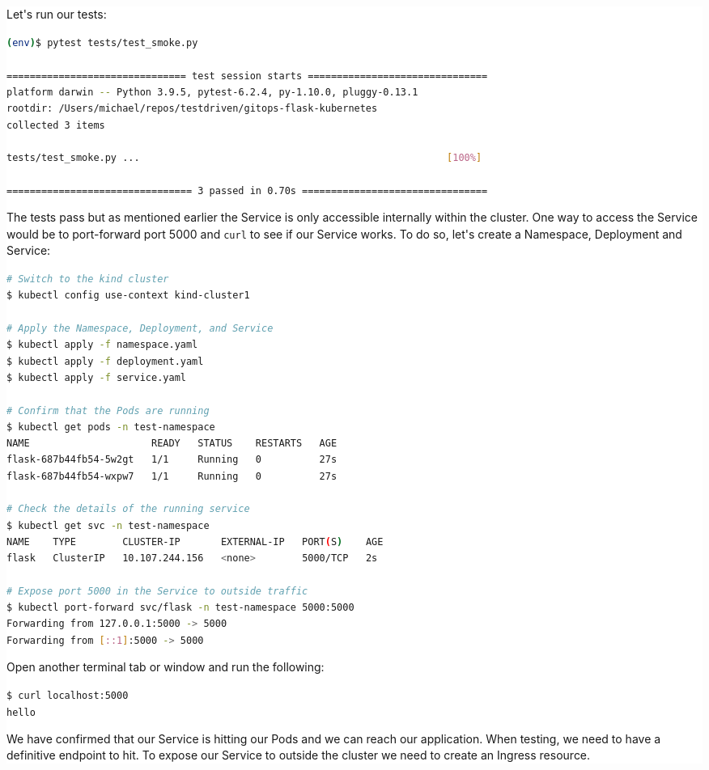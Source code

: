 Let's run our tests:

```bash
(env)$ pytest tests/test_smoke.py

=============================== test session starts ===============================
platform darwin -- Python 3.9.5, pytest-6.2.4, py-1.10.0, pluggy-0.13.1
rootdir: /Users/michael/repos/testdriven/gitops-flask-kubernetes
collected 3 items

tests/test_smoke.py ...                                                     [100%]

================================ 3 passed in 0.70s ================================
```

The tests pass but as mentioned earlier the Service is only accessible internally within the cluster. One way to access the Service would be to port-forward port 5000 and `curl` to see if our Service works. To do so, let's create a Namespace, Deployment and Service:

```bash
# Switch to the kind cluster
$ kubectl config use-context kind-cluster1

# Apply the Namespace, Deployment, and Service
$ kubectl apply -f namespace.yaml
$ kubectl apply -f deployment.yaml
$ kubectl apply -f service.yaml

# Confirm that the Pods are running
$ kubectl get pods -n test-namespace
NAME                     READY   STATUS    RESTARTS   AGE
flask-687b44fb54-5w2gt   1/1     Running   0          27s
flask-687b44fb54-wxpw7   1/1     Running   0          27s

# Check the details of the running service
$ kubectl get svc -n test-namespace
NAME    TYPE        CLUSTER-IP       EXTERNAL-IP   PORT(S)    AGE
flask   ClusterIP   10.107.244.156   <none>        5000/TCP   2s

# Expose port 5000 in the Service to outside traffic
$ kubectl port-forward svc/flask -n test-namespace 5000:5000
Forwarding from 127.0.0.1:5000 -> 5000
Forwarding from [::1]:5000 -> 5000
```

Open another terminal tab or window and run the following:

```bash
$ curl localhost:5000
hello
```

We have confirmed that our Service is hitting our Pods and we can reach our application. When testing, we need to have a definitive endpoint to hit. To expose our Service to outside the cluster we need to create an Ingress resource.
